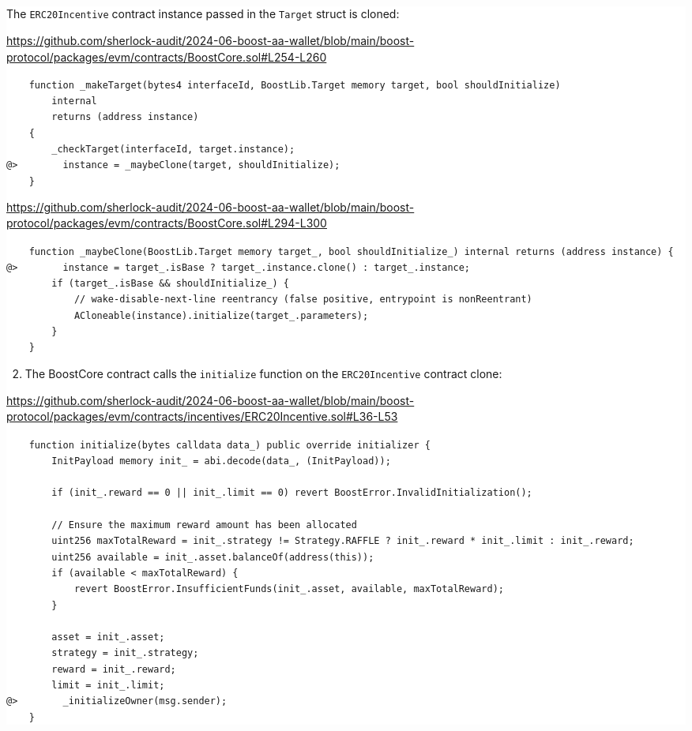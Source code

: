 The `ERC20Incentive` contract instance passed in the `Target` struct is cloned:

https://github.com/sherlock-audit/2024-06-boost-aa-wallet/blob/main/boost-protocol/packages/evm/contracts/BoostCore.sol#L254-L260

```solidity
    function _makeTarget(bytes4 interfaceId, BoostLib.Target memory target, bool shouldInitialize)
        internal
        returns (address instance)
    {
        _checkTarget(interfaceId, target.instance);
@>        instance = _maybeClone(target, shouldInitialize);
    }
```

https://github.com/sherlock-audit/2024-06-boost-aa-wallet/blob/main/boost-protocol/packages/evm/contracts/BoostCore.sol#L294-L300

```solidity
    function _maybeClone(BoostLib.Target memory target_, bool shouldInitialize_) internal returns (address instance) {
@>        instance = target_.isBase ? target_.instance.clone() : target_.instance;
        if (target_.isBase && shouldInitialize_) {
            // wake-disable-next-line reentrancy (false positive, entrypoint is nonReentrant)
            ACloneable(instance).initialize(target_.parameters);
        }
    }
```

2. The BoostCore contract calls the `initialize` function on the `ERC20Incentive` contract clone:

https://github.com/sherlock-audit/2024-06-boost-aa-wallet/blob/main/boost-protocol/packages/evm/contracts/incentives/ERC20Incentive.sol#L36-L53

```solidity
    function initialize(bytes calldata data_) public override initializer {
        InitPayload memory init_ = abi.decode(data_, (InitPayload));

        if (init_.reward == 0 || init_.limit == 0) revert BoostError.InvalidInitialization();

        // Ensure the maximum reward amount has been allocated
        uint256 maxTotalReward = init_.strategy != Strategy.RAFFLE ? init_.reward * init_.limit : init_.reward;
        uint256 available = init_.asset.balanceOf(address(this));
        if (available < maxTotalReward) {
            revert BoostError.InsufficientFunds(init_.asset, available, maxTotalReward);
        }

        asset = init_.asset;
        strategy = init_.strategy;
        reward = init_.reward;
        limit = init_.limit;
@>        _initializeOwner(msg.sender);
    }
```
